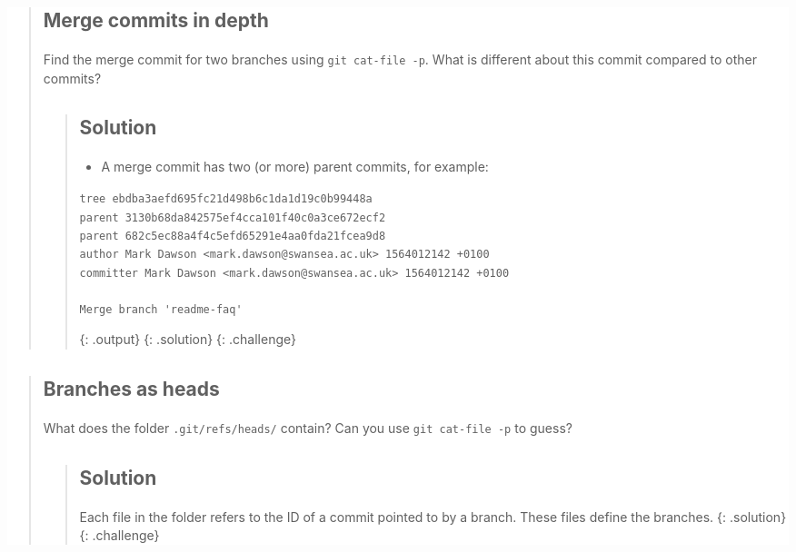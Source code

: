 >## Merge commits in depth
>Find the merge commit for two branches using `git cat-file -p`. What is different about this commit compared to other commits?
>>## Solution
>>* A merge commit has two (or more) parent commits, for example:
>>
>> ~~~
>> tree ebdba3aefd695fc21d498b6c1da1d19c0b99448a
>> parent 3130b68da842575ef4cca101f40c0a3ce672ecf2
>> parent 682c5ec88a4f4c5efd65291e4aa0fda21fcea9d8
>> author Mark Dawson <mark.dawson@swansea.ac.uk> 1564012142 +0100
>> committer Mark Dawson <mark.dawson@swansea.ac.uk> 1564012142 +0100
>> 
>> Merge branch 'readme-faq'
>> ~~~
>>{: .output}
>{: .solution}
{: .challenge}


>## Branches as heads
>What does the folder `.git/refs/heads/` contain? Can you use `git cat-file -p` to guess?
>>## Solution
>>Each file in the folder refers to the ID of a commit pointed to by a branch. These files define the branches.
>{: .solution}
{: .challenge}
